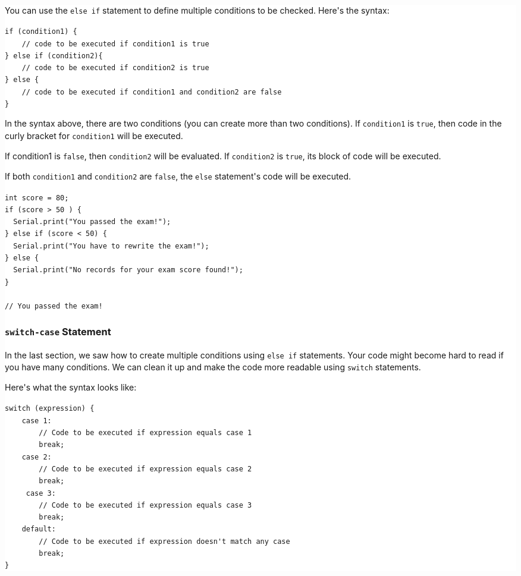 You can use the `else if` statement to define multiple conditions to be checked. Here's the syntax:

```
if (condition1) {
    // code to be executed if condition1 is true
} else if (condition2){
    // code to be executed if condition2 is true
} else {
    // code to be executed if condition1 and condition2 are false
}
```

In the syntax above, there are two conditions (you can create more than two conditions). If `condition1` is `true`, then code in the curly bracket for `condition1` will be executed.

If condition1 is `false`, then `condition2` will be evaluated. If `condition2` is `true`, its block of code will be executed.

If both `condition1` and `condition2` are `false`, the `else` statement's code will be executed.

```
int score = 80;
if (score > 50 ) {
  Serial.print("You passed the exam!");
} else if (score < 50) {
  Serial.print("You have to rewrite the exam!");
} else {
  Serial.print("No records for your exam score found!");
}

// You passed the exam!
```

### `switch-case` Statement

In the last section, we saw how to create multiple conditions using `else if` statements. Your code might become hard to read if you have many conditions. We can clean it up and make the code more readable using `switch` statements.

Here's what the syntax looks like:

```
switch (expression) {
    case 1:
        // Code to be executed if expression equals case 1
        break;
    case 2:
        // Code to be executed if expression equals case 2
        break;
     case 3:
        // Code to be executed if expression equals case 3
        break;
    default:
        // Code to be executed if expression doesn't match any case
        break;
}
```

